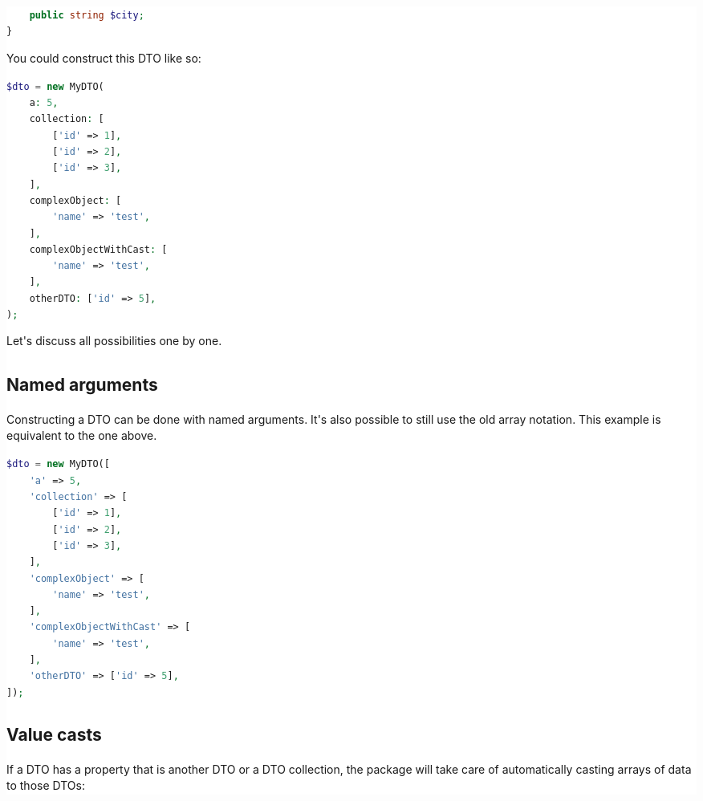 ```php
    public string $city;
}
```

You could construct this DTO like so:

```php
$dto = new MyDTO(
    a: 5,
    collection: [
        ['id' => 1],
        ['id' => 2],
        ['id' => 3],
    ],
    complexObject: [
        'name' => 'test',
    ],
    complexObjectWithCast: [
        'name' => 'test',
    ],
    otherDTO: ['id' => 5],
);
```

Let's discuss all possibilities one by one.

## Named arguments

Constructing a DTO can be done with named arguments. It's also possible to still use the old array notation. This example is equivalent to the one above.

```php
$dto = new MyDTO([
    'a' => 5,
    'collection' => [
        ['id' => 1],
        ['id' => 2],
        ['id' => 3],
    ],
    'complexObject' => [
        'name' => 'test',
    ],
    'complexObjectWithCast' => [
        'name' => 'test',
    ],
    'otherDTO' => ['id' => 5],
]);
```

## Value casts

If a DTO has a property that is another DTO or a DTO collection, the package will take care of automatically casting arrays of data to those DTOs:
